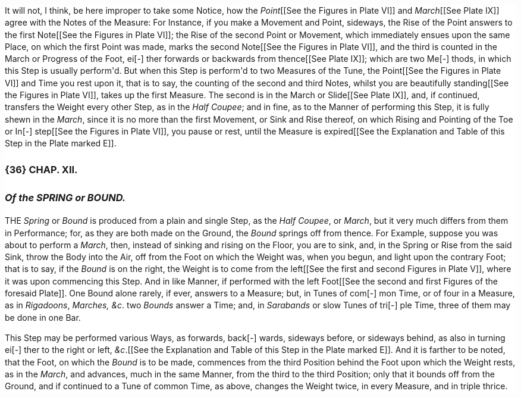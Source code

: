 It will not, I think, be here improper to take some Notice, how 
the _Point_[[See the Figures in Plate VI]] and _March_[[See Plate IX]] agree with the Notes of the Measure: 
For Instance, if you make a Movement and Point, sideways, the 
Rise of the Point answers to the first Note[[See the Figures in Plate VI]]; the Rise of the second 
Point or Movement, which immediately ensues upon the same 
Place, on which the first Point was made, marks the second Note[[See the Figures in Plate VI]], 
and the third is counted in the March or Progress of the Foot, ei[-]
ther forwards or backwards from thence[[See Plate IX]]; which are two Me[-]
thods, in which this Step is usually perform'd. But when this Step 
is perform'd to two Measures of the Tune, the Point[[See the Figures in Plate VI]] and Time 
you rest upon it, that is to say, the counting of the second and third 
Notes, whilst you are beautifully standing[[See the Figures in Plate VI]], takes up the first 
Measure. The second is in the March or Slide[[See Plate IX]], and, if continued, 
transfers the Weight every other Step, as in the _Half Coupee_; and 
in fine, as to the Manner of performing this Step, it is fully shewn 
in the _March_, since it is no more than the first Movement, or Sink 
and Rise thereof, on which Rising and Pointing of the Toe or In[-]
step[[See the Figures in Plate VI]], you pause or rest, until the Measure is expired[[See the Explanation and Table of this Step in the Plate marked E]].

### {36} CHAP. XII.

### _Of the SPRING or BOUND._

THE _Spring_ or _Bound_ is produced from a plain and single Step, 
as the _Half Coupee_, or _March_, but it very much differs from 
them in Performance; for, as they are both made on the Ground, 
the _Bound_ springs off from thence. For Example, suppose you was 
about to perform a _March_, then, instead of sinking and rising on 
the Floor, you are to sink, and, in the Spring or Rise from the 
said Sink, throw the Body into the Air, off from the Foot on which 
the Weight was, when you begun, and light upon the contrary 
Foot; that is to say, if the _Bound_ is on the right, the Weight is to 
come from the left[[See the first and second Figures in Plate V]], where it was upon commencing this Step. 
And in like Manner, if performed with the left Foot[[See the second and first Figures of the foresaid Plate]]. One Bound 
alone rarely, if ever, answers to a Measure; but, in Tunes of com[-]
mon Time, or of four in a Measure, as in _Rigadoons_, _Marches, &c_. 
two _Bounds_ answer a Time; and, in _Sarabands_ or slow Tunes of tri[-]
ple Time, three of them may be done in one Bar.

This Step may be performed various Ways, as forwards, back[-]
wards, sideways before, or sideways behind, as also in turning ei[-]
ther to the right or left, _&c_.[[See the Explanation and Table of this Step in the Plate marked E]]. And it is farther to be noted, 
that the Foot, on which the _Bound_ is to be made, commences from 
the third Position behind the Foot upon which the Weight rests, as 
in the _March_, and advances, much in the same Manner, from the 
third to the third Position; only that it bounds off from the Ground, 
and if continued to a Tune of common Time, as above, changes 
the Weight twice, in every Measure, and in triple thrice.
